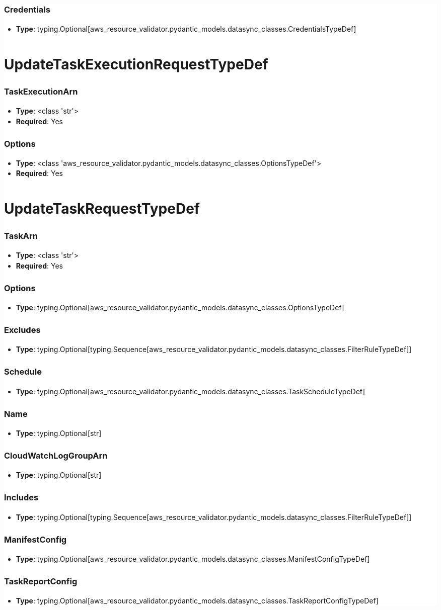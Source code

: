 ### Credentials
- **Type**: typing.Optional[aws_resource_validator.pydantic_models.datasync_classes.CredentialsTypeDef]


# UpdateTaskExecutionRequestTypeDef

### TaskExecutionArn
- **Type**: <class 'str'>
- **Required**: Yes

### Options
- **Type**: <class 'aws_resource_validator.pydantic_models.datasync_classes.OptionsTypeDef'>
- **Required**: Yes


# UpdateTaskRequestTypeDef

### TaskArn
- **Type**: <class 'str'>
- **Required**: Yes

### Options
- **Type**: typing.Optional[aws_resource_validator.pydantic_models.datasync_classes.OptionsTypeDef]

### Excludes
- **Type**: typing.Optional[typing.Sequence[aws_resource_validator.pydantic_models.datasync_classes.FilterRuleTypeDef]]

### Schedule
- **Type**: typing.Optional[aws_resource_validator.pydantic_models.datasync_classes.TaskScheduleTypeDef]

### Name
- **Type**: typing.Optional[str]

### CloudWatchLogGroupArn
- **Type**: typing.Optional[str]

### Includes
- **Type**: typing.Optional[typing.Sequence[aws_resource_validator.pydantic_models.datasync_classes.FilterRuleTypeDef]]

### ManifestConfig
- **Type**: typing.Optional[aws_resource_validator.pydantic_models.datasync_classes.ManifestConfigTypeDef]

### TaskReportConfig
- **Type**: typing.Optional[aws_resource_validator.pydantic_models.datasync_classes.TaskReportConfigTypeDef]


